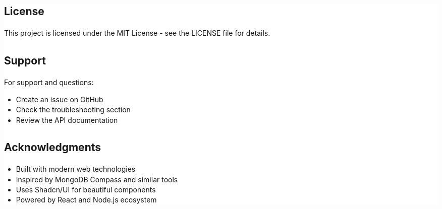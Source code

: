 ## License

This project is licensed under the MIT License - see the LICENSE file for details.

## Support

For support and questions:
- Create an issue on GitHub
- Check the troubleshooting section
- Review the API documentation

## Acknowledgments

- Built with modern web technologies
- Inspired by MongoDB Compass and similar tools
- Uses Shadcn/UI for beautiful components
- Powered by React and Node.js ecosystem